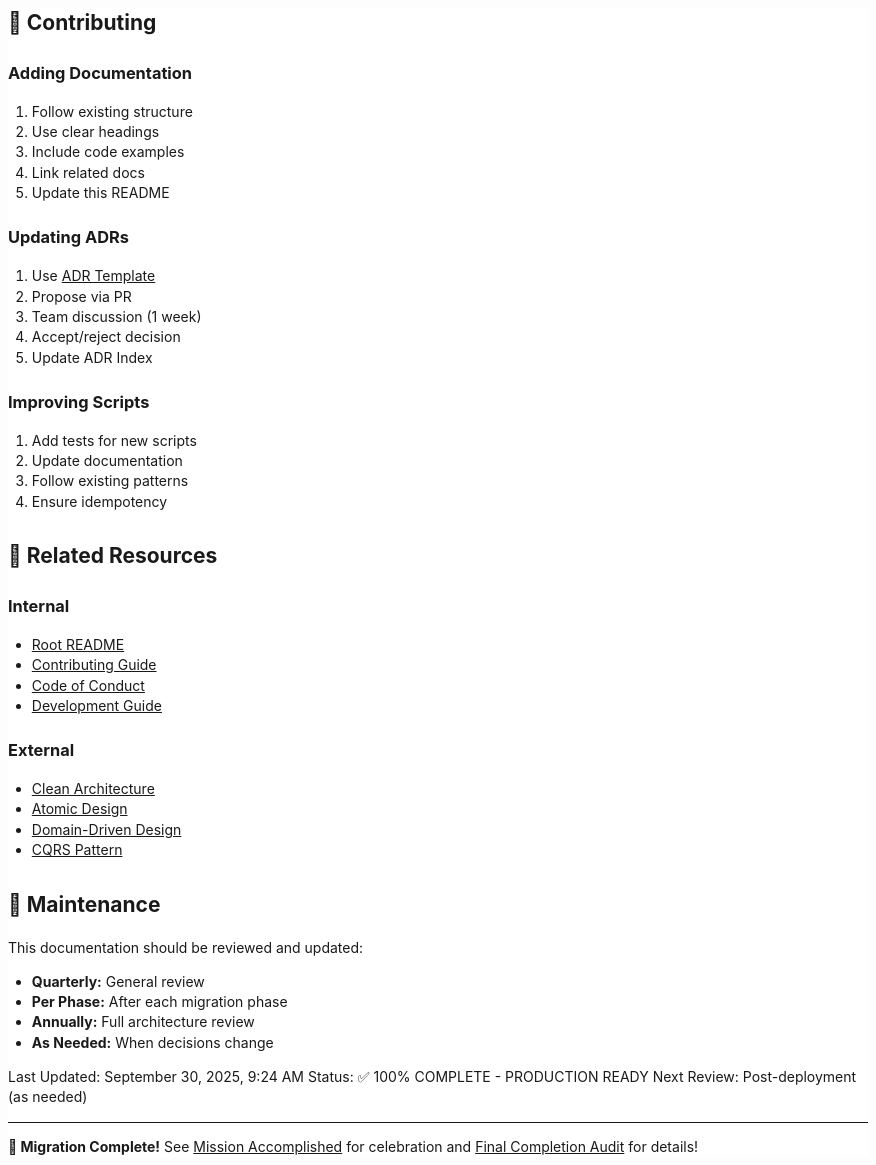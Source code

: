 ## 📝 Contributing

### Adding Documentation

1. Follow existing structure
2. Use clear headings
3. Include code examples
4. Link related docs
5. Update this README

### Updating ADRs

1. Use [ADR Template](./ADR_INDEX.md#adr-template)
2. Propose via PR
3. Team discussion (1 week)
4. Accept/reject decision
5. Update ADR Index

### Improving Scripts

1. Add tests for new scripts
2. Update documentation
3. Follow existing patterns
4. Ensure idempotency

## 🔗 Related Resources

### Internal
- [Root README](../../README.md)
- [Contributing Guide](../../CONTRIBUTING.md)
- [Code of Conduct](../../CODE_OF_CONDUCT.md)
- [Development Guide](../development/README.md)

### External
- [Clean Architecture](https://blog.cleancoder.com/uncle-bob/2012/08/13/the-clean-architecture.html)
- [Atomic Design](https://atomicdesign.bradfrost.com/)
- [Domain-Driven Design](https://www.domainlanguage.com/ddd/)
- [CQRS Pattern](https://martinfowler.com/bliki/CQRS.html)

## 📅 Maintenance

This documentation should be reviewed and updated:
- **Quarterly:** General review
- **Per Phase:** After each migration phase
- **Annually:** Full architecture review
- **As Needed:** When decisions change

Last Updated: September 30, 2025, 9:24 AM
Status: ✅ 100% COMPLETE - PRODUCTION READY
Next Review: Post-deployment (as needed)

---

**🎉 Migration Complete!** See [Mission Accomplished](./MISSION_ACCOMPLISHED.md) for celebration and [Final Completion Audit](./FINAL_COMPLETION_AUDIT.md) for details!
